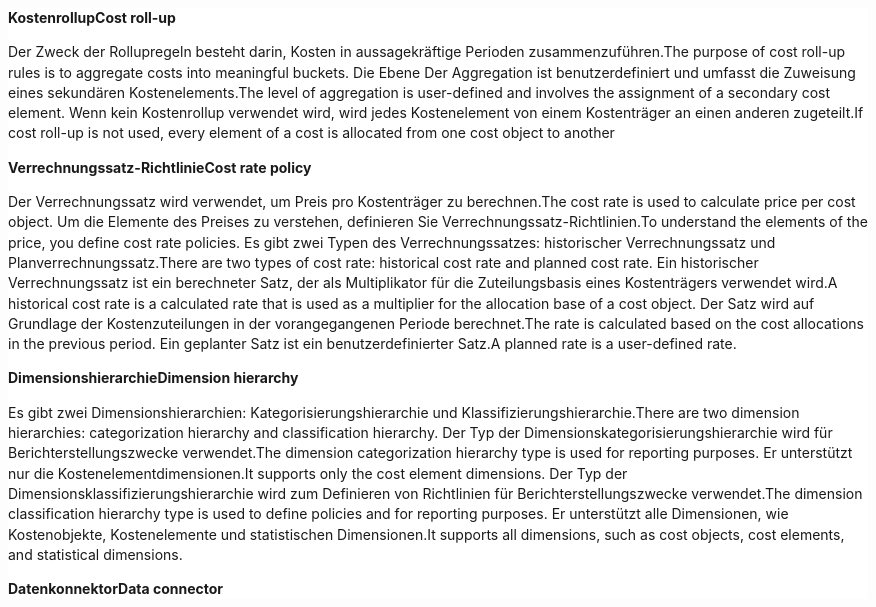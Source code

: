<span data-ttu-id="eafcb-175">**Kostenrollup**</span><span class="sxs-lookup"><span data-stu-id="eafcb-175">**Cost roll-up**</span></span>

<span data-ttu-id="eafcb-176">Der Zweck der Rollupregeln besteht darin, Kosten in aussagekräftige Perioden zusammenzuführen.</span><span class="sxs-lookup"><span data-stu-id="eafcb-176">The purpose of cost roll-up rules is to aggregate costs into meaningful buckets.</span></span> <span data-ttu-id="eafcb-177">Die Ebene Der Aggregation ist benutzerdefiniert und umfasst die Zuweisung eines sekundären Kostenelements.</span><span class="sxs-lookup"><span data-stu-id="eafcb-177">The level of aggregation is user-defined and involves the assignment of a secondary cost element.</span></span> <span data-ttu-id="eafcb-178">Wenn kein Kostenrollup verwendet wird, wird jedes Kostenelement von einem Kostenträger an einen anderen zugeteilt.</span><span class="sxs-lookup"><span data-stu-id="eafcb-178">If cost roll-up is not used, every element of a cost is allocated from one cost object to another</span></span>

<span data-ttu-id="eafcb-179">**Verrechnungssatz-Richtlinie**</span><span class="sxs-lookup"><span data-stu-id="eafcb-179">**Cost rate policy**</span></span>

<span data-ttu-id="eafcb-180">Der Verrechnungssatz wird verwendet, um Preis pro Kostenträger zu berechnen.</span><span class="sxs-lookup"><span data-stu-id="eafcb-180">The cost rate is used to calculate price per cost object.</span></span> <span data-ttu-id="eafcb-181">Um die Elemente des Preises zu verstehen, definieren Sie Verrechnungssatz-Richtlinien.</span><span class="sxs-lookup"><span data-stu-id="eafcb-181">To understand the elements of the price, you define cost rate policies.</span></span> <span data-ttu-id="eafcb-182">Es gibt zwei Typen des Verrechnungssatzes: historischer Verrechnungssatz und Planverrechnungssatz.</span><span class="sxs-lookup"><span data-stu-id="eafcb-182">There are two types of cost rate: historical cost rate and planned cost rate.</span></span> <span data-ttu-id="eafcb-183">Ein historischer Verrechnungssatz ist ein berechneter Satz, der als Multiplikator für die Zuteilungsbasis eines Kostenträgers verwendet wird.</span><span class="sxs-lookup"><span data-stu-id="eafcb-183">A historical cost rate is a calculated rate that is used as a multiplier for the allocation base of a cost object.</span></span> <span data-ttu-id="eafcb-184">Der Satz wird auf Grundlage der Kostenzuteilungen in der vorangegangenen Periode berechnet.</span><span class="sxs-lookup"><span data-stu-id="eafcb-184">The rate is calculated based on the cost allocations in the previous period.</span></span> <span data-ttu-id="eafcb-185">Ein geplanter Satz ist ein benutzerdefinierter Satz.</span><span class="sxs-lookup"><span data-stu-id="eafcb-185">A planned rate is a user-defined rate.</span></span>

<span data-ttu-id="eafcb-186">**Dimensionshierarchie**</span><span class="sxs-lookup"><span data-stu-id="eafcb-186">**Dimension hierarchy**</span></span>

<span data-ttu-id="eafcb-187">Es gibt zwei Dimensionshierarchien: Kategorisierungshierarchie und Klassifizierungshierarchie.</span><span class="sxs-lookup"><span data-stu-id="eafcb-187">There are two dimension hierarchies: categorization hierarchy and classification hierarchy.</span></span> <span data-ttu-id="eafcb-188">Der Typ der Dimensionskategorisierungshierarchie wird für Berichterstellungszwecke verwendet.</span><span class="sxs-lookup"><span data-stu-id="eafcb-188">The dimension categorization hierarchy type is used for reporting purposes.</span></span> <span data-ttu-id="eafcb-189">Er unterstützt nur die Kostenelementdimensionen.</span><span class="sxs-lookup"><span data-stu-id="eafcb-189">It supports only the cost element dimensions.</span></span> <span data-ttu-id="eafcb-190">Der Typ der Dimensionsklassifizierungshierarchie wird zum Definieren von Richtlinien für Berichterstellungszwecke verwendet.</span><span class="sxs-lookup"><span data-stu-id="eafcb-190">The dimension classification hierarchy type is used to define policies and for reporting purposes.</span></span> <span data-ttu-id="eafcb-191">Er unterstützt alle Dimensionen, wie Kostenobjekte, Kostenelemente und statistischen Dimensionen.</span><span class="sxs-lookup"><span data-stu-id="eafcb-191">It supports all dimensions, such as cost objects, cost elements, and statistical dimensions.</span></span> 

<span data-ttu-id="eafcb-192">**Datenkonnektor**</span><span class="sxs-lookup"><span data-stu-id="eafcb-192">**Data connector**</span></span>

